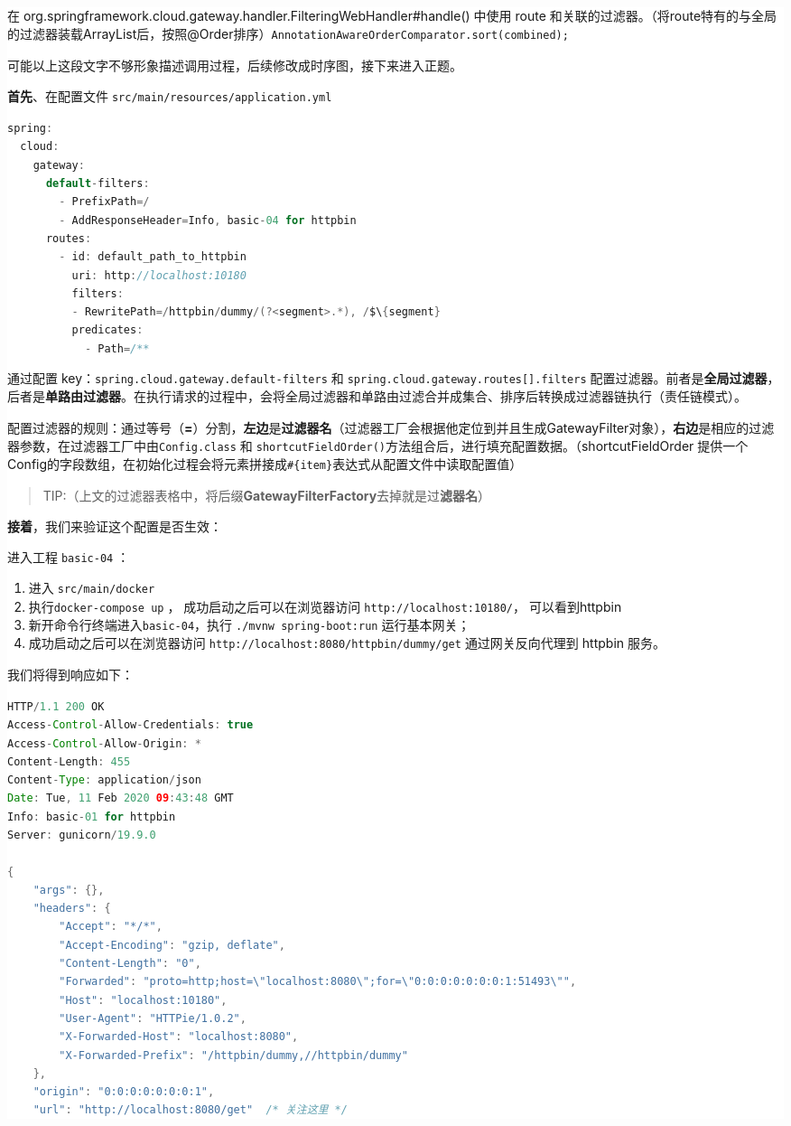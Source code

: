 在 org.springframework.cloud.gateway.handler.FilteringWebHandler#handle() 中使用 route 和关联的过滤器。（将route特有的与全局的过滤器装载ArrayList后，按照@Order排序）`AnnotationAwareOrderComparator.sort(combined);`


可能以上这段文字不够形象描述调用过程，后续修改成时序图，接下来进入正题。

**首先**、在配置文件  `src/main/resources/application.yml`

```java
spring:
  cloud:
    gateway:
      default-filters:
        - PrefixPath=/
        - AddResponseHeader=Info, basic-04 for httpbin
      routes:
        - id: default_path_to_httpbin
          uri: http://localhost:10180
          filters:
          - RewritePath=/httpbin/dummy/(?<segment>.*), /$\{segment}
          predicates:
            - Path=/**
```


通过配置 key：`spring.cloud.gateway.default-filters` 和 `spring.cloud.gateway.routes[].filters` 配置过滤器。前者是**全局过滤器**，后者是**单路由过滤器**。在执行请求的过程中，会将全局过滤器和单路由过滤合并成集合、排序后转换成过滤器链执行（责任链模式）。

配置过滤器的规则：通过等号（**=**）分割，**左边**是**过滤器名**（过滤器工厂会根据他定位到并且生成GatewayFilter对象），**右边**是相应的过滤器参数，在过滤器工厂中由`Config.class` 和 `shortcutFieldOrder()`方法组合后，进行填充配置数据。（shortcutFieldOrder 提供一个Config的字段数组，在初始化过程会将元素拼接成`#{item}`表达式从配置文件中读取配置值）

> TIP:（上文的过滤器表格中，将后缀**GatewayFilterFactory**去掉就是过**滤器名**）


**接着**，我们来验证这个配置是否生效：

进入工程 `basic-04` ：

1. 进入 `src/main/docker` 
2. 执行`docker-compose up` ， 成功启动之后可以在浏览器访问 `http://localhost:10180/`， 可以看到httpbin 
3. 新开命令行终端进入`basic-04`，执行 `./mvnw spring-boot:run` 运行基本网关；
4. 成功启动之后可以在浏览器访问 `http://localhost:8080/httpbin/dummy/get` 通过网关反向代理到 httpbin 服务。

我们将得到响应如下：

```java
HTTP/1.1 200 OK
Access-Control-Allow-Credentials: true
Access-Control-Allow-Origin: *
Content-Length: 455
Content-Type: application/json
Date: Tue, 11 Feb 2020 09:43:48 GMT
Info: basic-01 for httpbin
Server: gunicorn/19.9.0

{
    "args": {},
    "headers": {
        "Accept": "*/*",
        "Accept-Encoding": "gzip, deflate",
        "Content-Length": "0",
        "Forwarded": "proto=http;host=\"localhost:8080\";for=\"0:0:0:0:0:0:0:1:51493\"",
        "Host": "localhost:10180",
        "User-Agent": "HTTPie/1.0.2",
        "X-Forwarded-Host": "localhost:8080",
        "X-Forwarded-Prefix": "/httpbin/dummy,//httpbin/dummy"
    },
    "origin": "0:0:0:0:0:0:0:1",
    "url": "http://localhost:8080/get"  /* 关注这里 */
```